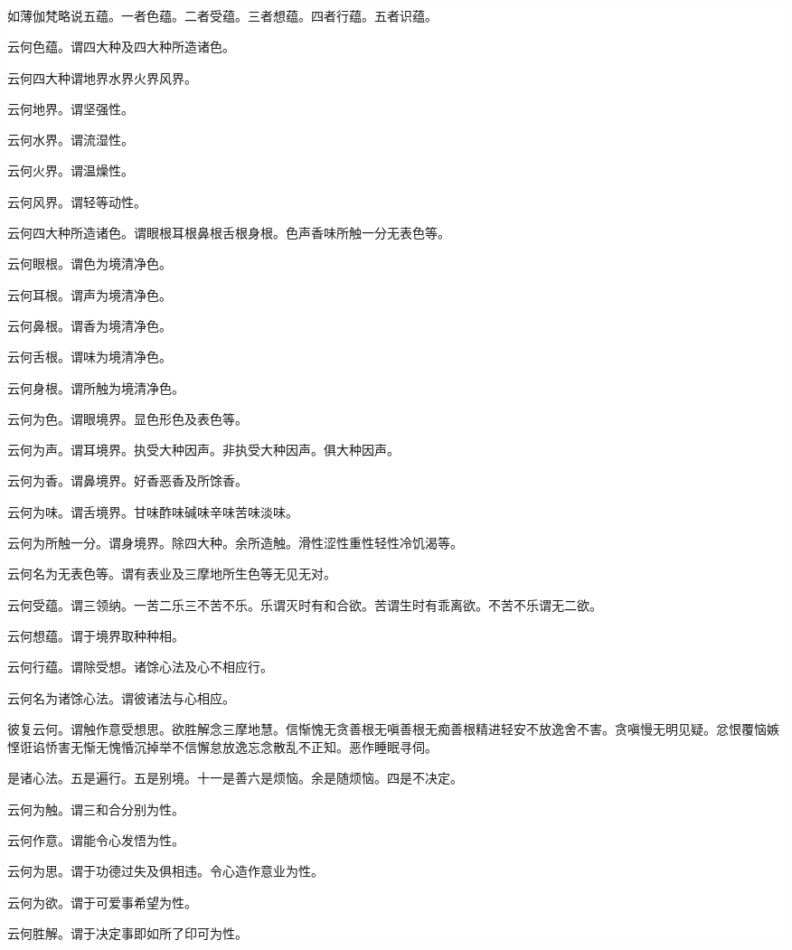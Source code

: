 
如薄伽梵略说五蕴。一者色蕴。二者受蕴。三者想蕴。四者行蕴。五者识蕴。


云何色蕴。谓四大种及四大种所造诸色。

云何四大种谓地界水界火界风界。

云何地界。谓坚强性。

云何水界。谓流湿性。

云何火界。谓温燥性。

云何风界。谓轻等动性。

云何四大种所造诸色。谓眼根耳根鼻根舌根身根。色声香味所触一分无表色等。

云何眼根。谓色为境清净色。

云何耳根。谓声为境清净色。

云何鼻根。谓香为境清净色。

云何舌根。谓味为境清净色。

云何身根。谓所触为境清净色。

云何为色。谓眼境界。显色形色及表色等。

云何为声。谓耳境界。执受大种因声。非执受大种因声。俱大种因声。

云何为香。谓鼻境界。好香恶香及所馀香。

云何为味。谓舌境界。甘味酢味碱味辛味苦味淡味。


云何为所触一分。谓身境界。除四大种。余所造触。滑性涩性重性轻性冷饥渴等。

云何名为无表色等。谓有表业及三摩地所生色等无见无对。


云何受蕴。谓三领纳。一苦二乐三不苦不乐。乐谓灭时有和合欲。苦谓生时有乖离欲。不苦不乐谓无二欲。


云何想蕴。谓于境界取种种相。


云何行蕴。谓除受想。诸馀心法及心不相应行。


云何名为诸馀心法。谓彼诸法与心相应。

彼复云何。谓触作意受想思。欲胜解念三摩地慧。信惭愧无贪善根无嗔善根无痴善根精进轻安不放逸舍不害。贪嗔慢无明见疑。忿恨覆恼嫉悭诳谄㤭害无惭无愧惛沉掉举不信懈怠放逸忘念散乱不正知。恶作睡眠寻伺。


是诸心法。五是遍行。五是别境。十一是善六是烦恼。余是随烦恼。四是不决定。


云何为触。谓三和合分别为性。

云何作意。谓能令心发悟为性。

云何为思。谓于功德过失及俱相违。令心造作意业为性。

云何为欲。谓于可爱事希望为性。

云何胜解。谓于决定事即如所了印可为性。
